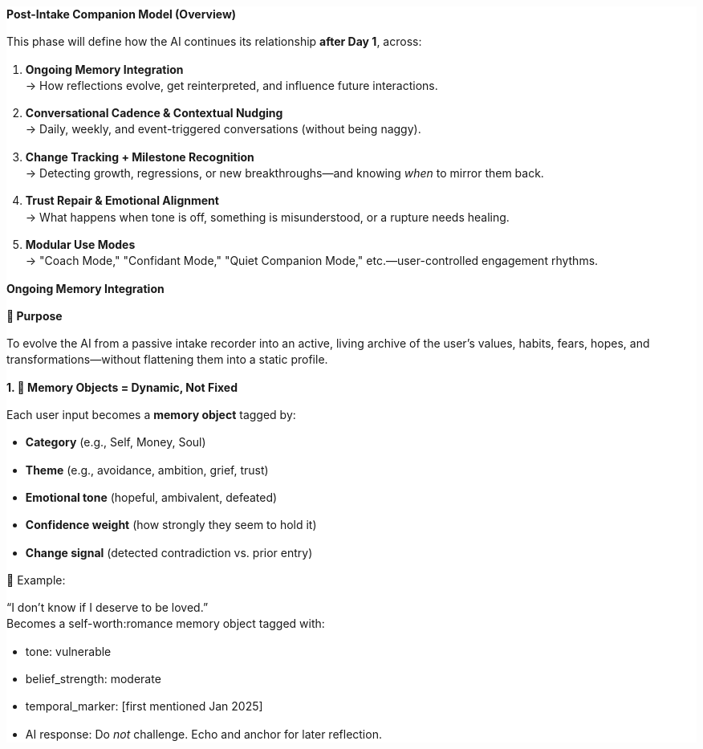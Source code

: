 **Post-Intake Companion Model (Overview)**

This phase will define how the AI continues its relationship **after Day
1**, across:

1.  **Ongoing Memory Integration**  
    → How reflections evolve, get reinterpreted, and influence future
    interactions.

2.  **Conversational Cadence & Contextual Nudging**  
    → Daily, weekly, and event-triggered conversations (without being
    naggy).

3.  **Change Tracking + Milestone Recognition**  
    → Detecting growth, regressions, or new breakthroughs—and knowing
    *when* to mirror them back.

4.  **Trust Repair & Emotional Alignment**  
    → What happens when tone is off, something is misunderstood, or a
    rupture needs healing.

5.  **Modular Use Modes**  
    → "Coach Mode," "Confidant Mode," "Quiet Companion Mode,"
    etc.—user-controlled engagement rhythms.

**Ongoing Memory Integration**

**🔹 Purpose**

To evolve the AI from a passive intake recorder into an active, living
archive of the user’s values, habits, fears, hopes, and
transformations—without flattening them into a static profile.

**1. 🧩 Memory Objects = Dynamic, Not Fixed**

Each user input becomes a **memory object** tagged by:

  - **Category** (e.g., Self, Money, Soul)

  - **Theme** (e.g., avoidance, ambition, grief, trust)

  - **Emotional tone** (hopeful, ambivalent, defeated)

  - **Confidence weight** (how strongly they seem to hold it)

  - **Change signal** (detected contradiction vs. prior entry)

📌 Example:

“I don’t know if I deserve to be loved.”  
Becomes a self-worth:romance memory object tagged with:

  - tone: vulnerable

  - belief\_strength: moderate

  - temporal\_marker: \[first mentioned Jan 2025\]

  - AI response: Do *not* challenge. Echo and anchor for later
    reflection.
